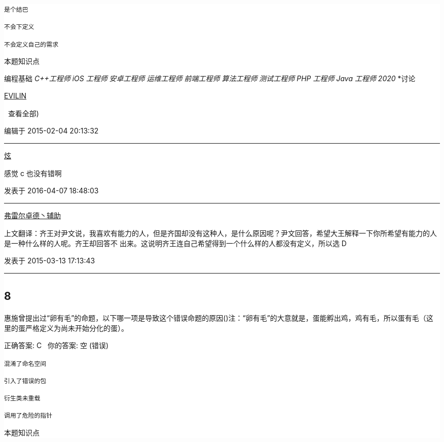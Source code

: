 ```cpp
是个结巴
```

```cpp
不会下定义
```

```cpp
不会定义自己的需求
```

本题知识点

编程基础 *C++工程师 iOS 工程师 安卓工程师 运维工程师 前端工程师 算法工程师 测试工程师 PHP 工程师 Java 工程师 2020* *讨论

[EVILIN](https://www.nowcoder.com/profile/149470)

  查看全部)

编辑于 2015-02-04 20:13:32

* * *

[炫](https://www.nowcoder.com/profile/376795)

感觉 c 也没有错啊

发表于 2016-04-07 18:48:03

* * *

[弗雷尔卓德丶辅助](https://www.nowcoder.com/profile/538843)

上文翻译：齐王对尹文说，我喜欢有能力的人，但是齐国却没有这种人，是什么原因呢？尹文回答，希望大王解释一下你所希望有能力的人是一种什么样的人呢。齐王却回答不 出来。这说明齐王连自己希望得到一个什么样的人都没有定义，所以选 D

发表于 2015-03-13 17:13:43

* * *

## 8

惠施曾提出过“卵有毛”的命题，以下哪一项是导致这个错误命题的原因()注：“卵有毛”的大意就是，蛋能孵出鸡，鸡有毛，所以蛋有毛（这里的蛋严格定义为尚未开始分化的蛋）。

正确答案: C   你的答案: 空 (错误)

```cpp
混淆了命名空间
```

```cpp
引入了错误的包
```

```cpp
衍生类未重载
```

```cpp
调用了危险的指针
```

本题知识点
